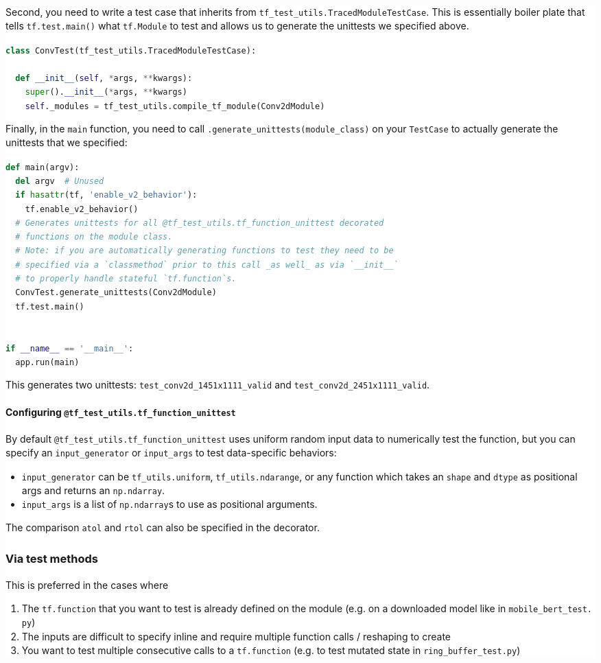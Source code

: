 Second, you need to write a test case that inherits from
`tf_test_utils.TracedModuleTestCase`. This is essentially boiler plate that
tells `tf.test.main()` what `tf.Module` to test and allows us to generate
the unittests we specified above.

```python
class ConvTest(tf_test_utils.TracedModuleTestCase):

  def __init__(self, *args, **kwargs):
    super().__init__(*args, **kwargs)
    self._modules = tf_test_utils.compile_tf_module(Conv2dModule)
```

Finally, in the `main` function, you need to call
`.generate_unittests(module_class)` on your `TestCase` to actually generate
the unittests that we specified:

```python
def main(argv):
  del argv  # Unused
  if hasattr(tf, 'enable_v2_behavior'):
    tf.enable_v2_behavior()
  # Generates unittests for all @tf_test_utils.tf_function_unittest decorated
  # functions on the module class.
  # Note: if you are automatically generating functions to test they need to be
  # specified via a `classmethod` prior to this call _as well_ as via `__init__`
  # to properly handle stateful `tf.function`s.
  ConvTest.generate_unittests(Conv2dModule)
  tf.test.main()


if __name__ == '__main__':
  app.run(main)
```

This generates two unittests: `test_conv2d_1451x1111_valid` and
`test_conv2d_2451x1111_valid`.

#### Configuring `@tf_test_utils.tf_function_unittest`

By default `@tf_test_utils.tf_function_unittest` uses uniform random input data
to numerically test the function, but you can specify an `input_generator` or
`input_args` to test data-specific behaviors:

- `input_generator` can be `tf_utils.uniform`, `tf_utils.ndarange`, or any
function which takes an `shape` and `dtype` as positional args and returns an
`np.ndarray`.
- `input_args` is a list of `np.ndarray`s to use as positional arguments.

The comparison `atol` and `rtol` can also be specified in the decorator.

### Via test methods

This is preferred in the cases where

1. The `tf.function` that you want to test is already defined on the module
   (e.g. on a downloaded model like in `mobile_bert_test.py`)
2. The inputs are difficult to specify inline and require multiple function
   calls / reshaping to create
3. You want to test multiple consecutive calls to a `tf.function` (e.g. to test
   mutated state in `ring_buffer_test.py`)
